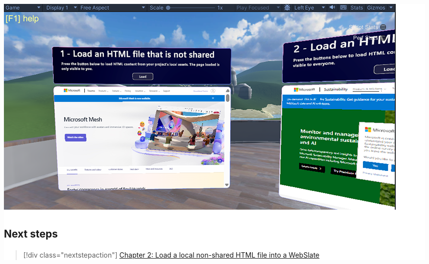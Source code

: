 ![A screenshot of a computer Description ](../../../media/mesh-201/071b-scale-settings-2.png) 
 
## Next steps

> [!div class="nextstepaction"]
> [Chapter 2: Load a local non-shared HTML file into a WebSlate](./mesh-201-02-webslate-1.md)
